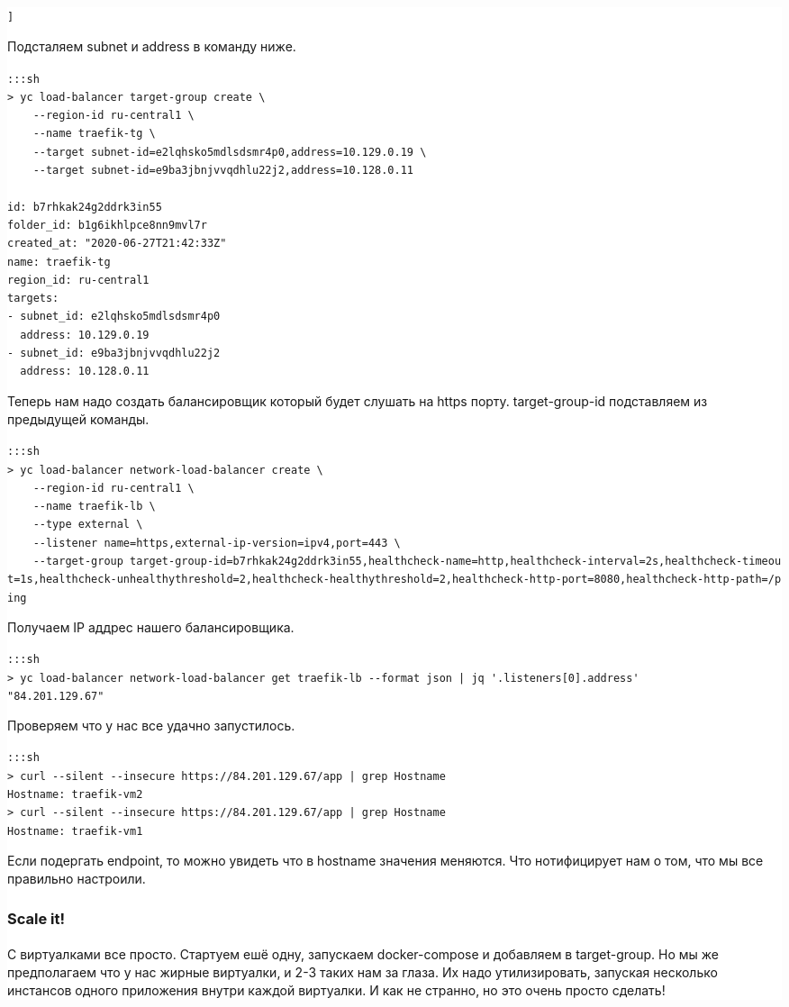     ]

Подсталяем subnet и address в команду ниже.

    :::sh
	> yc load-balancer target-group create \
        --region-id ru-central1 \
        --name traefik-tg \
        --target subnet-id=e2lqhsko5mdlsdsmr4p0,address=10.129.0.19 \
        --target subnet-id=e9ba3jbnjvvqdhlu22j2,address=10.128.0.11
    
    id: b7rhkak24g2ddrk3in55
    folder_id: b1g6ikhlpce8nn9mvl7r
    created_at: "2020-06-27T21:42:33Z"
    name: traefik-tg
    region_id: ru-central1
    targets:
    - subnet_id: e2lqhsko5mdlsdsmr4p0
      address: 10.129.0.19
    - subnet_id: e9ba3jbnjvvqdhlu22j2
      address: 10.128.0.11

Теперь нам надо создать балансировщик который будет слушать на https порту. target-group-id подставляем из предыдущей команды.

    :::sh
	> yc load-balancer network-load-balancer create \
        --region-id ru-central1 \
        --name traefik-lb \
        --type external \
        --listener name=https,external-ip-version=ipv4,port=443 \
        --target-group target-group-id=b7rhkak24g2ddrk3in55,healthcheck-name=http,healthcheck-interval=2s,healthcheck-timeout=1s,healthcheck-unhealthythreshold=2,healthcheck-healthythreshold=2,healthcheck-http-port=8080,healthcheck-http-path=/ping

Получаем IP аддрес нашего балансировщика.

    :::sh
    > yc load-balancer network-load-balancer get traefik-lb --format json | jq '.listeners[0].address'
    "84.201.129.67"

Проверяем что у нас все удачно запустилось. 

    :::sh
	> curl --silent --insecure https://84.201.129.67/app | grep Hostname 
	Hostname: traefik-vm2
	> curl --silent --insecure https://84.201.129.67/app | grep Hostname 
	Hostname: traefik-vm1
	
Если подергать endpoint, то можно увидеть что в hostname значения меняются.
Что нотифицирует нам о том, что мы все правильно настроили.


### Scale it!

C виртуалками все просто. Стартуем ешë одну, запускаем docker-compose и добавляем в target-group.
Но мы же предполагаем что у нас жирные виртуалки, и 2-3 таких нам за глаза. 
Их надо утилизировать, запуская несколько инстансов одного приложения внутри каждой виртуалки.
И как не странно, но это очень просто сделать!
